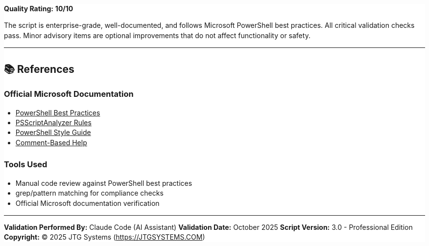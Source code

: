 **Quality Rating:** **10/10**

The script is enterprise-grade, well-documented, and follows Microsoft PowerShell best practices. All critical validation checks pass. Minor advisory items are optional improvements that do not affect functionality or safety.

---

## 📚 References

### Official Microsoft Documentation
- [PowerShell Best Practices](https://learn.microsoft.com/powershell/scripting/developer/cmdlet/approved-verbs-for-windows-powershell-commands)
- [PSScriptAnalyzer Rules](https://learn.microsoft.com/powershell/utility-modules/psscriptanalyzer/rules/readme)
- [PowerShell Style Guide](https://poshcode.gitbook.io/powershell-practice-and-style/)
- [Comment-Based Help](https://learn.microsoft.com/powershell/module/microsoft.powershell.core/about/about_comment_based_help)

### Tools Used
- Manual code review against PowerShell best practices
- grep/pattern matching for compliance checks
- Official Microsoft documentation verification

---

**Validation Performed By:** Claude Code (AI Assistant)
**Validation Date:** October 2025
**Script Version:** 3.0 - Professional Edition
**Copyright:** © 2025 JTG Systems (https://JTGSYSTEMS.COM)
